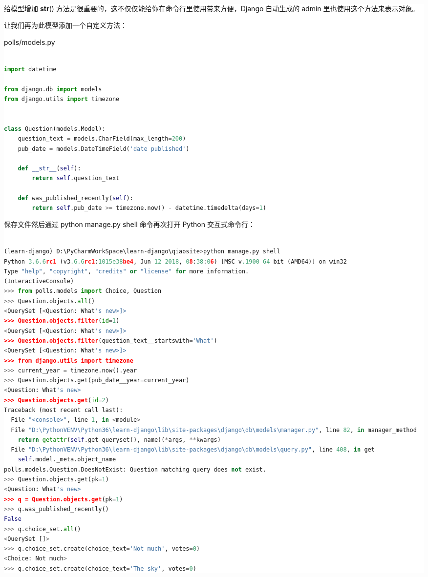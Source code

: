 给模型增加 __str__() 方法是很重要的，这不仅仅能给你在命令行里使用带来方便，Django 自动生成的 admin 里也使用这个方法来表示对象。


让我们再为此模型添加一个自定义方法：

 polls/models.py 

```python

import datetime

from django.db import models
from django.utils import timezone


class Question(models.Model):
    question_text = models.CharField(max_length=200)
    pub_date = models.DateTimeField('date published')

    def __str__(self):
        return self.question_text

    def was_published_recently(self):
        return self.pub_date >= timezone.now() - datetime.timedelta(days=1)


```

保存文件然后通过 python manage.py shell 命令再次打开 Python 交互式命令行：  

```python

(learn-django) D:\PyCharmWorkSpace\learn-django\qiaosite>python manage.py shell
Python 3.6.6rc1 (v3.6.6rc1:1015e38be4, Jun 12 2018, 08:38:06) [MSC v.1900 64 bit (AMD64)] on win32
Type "help", "copyright", "credits" or "license" for more information.
(InteractiveConsole)
>>> from polls.models import Choice, Question
>>> Question.objects.all()
<QuerySet [<Question: What's new>]>
>>> Question.objects.filter(id=1)
<QuerySet [<Question: What's new>]>
>>> Question.objects.filter(question_text__startswith='What')
<QuerySet [<Question: What's new>]>
>>> from django.utils import timezone
>>> current_year = timezone.now().year
>>> Question.objects.get(pub_date__year=current_year)
<Question: What's new>
>>> Question.objects.get(id=2)
Traceback (most recent call last):
  File "<console>", line 1, in <module>
  File "D:\PythonVENV\Python36\learn-django\lib\site-packages\django\db\models\manager.py", line 82, in manager_method
    return getattr(self.get_queryset(), name)(*args, **kwargs)
  File "D:\PythonVENV\Python36\learn-django\lib\site-packages\django\db\models\query.py", line 408, in get
    self.model._meta.object_name
polls.models.Question.DoesNotExist: Question matching query does not exist.
>>> Question.objects.get(pk=1)
<Question: What's new>
>>> q = Question.objects.get(pk=1)
>>> q.was_published_recently()
False
>>> q.choice_set.all()
<QuerySet []>
>>> q.choice_set.create(choice_text='Not much', votes=0)
<Choice: Not much>
>>> q.choice_set.create(choice_text='The sky', votes=0)
```